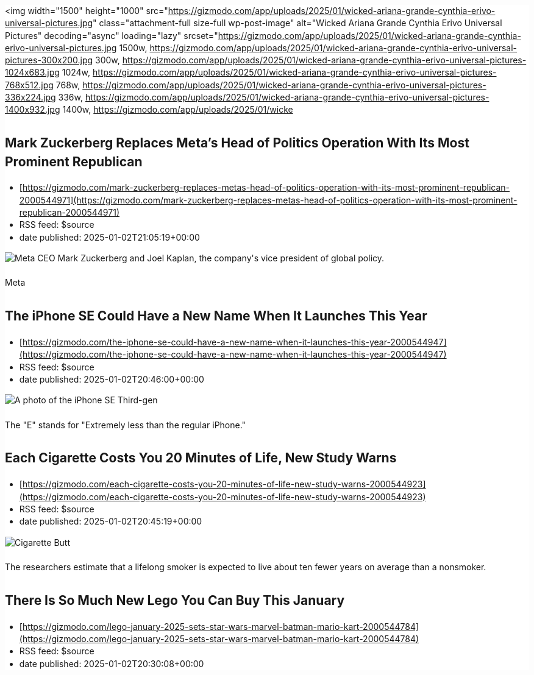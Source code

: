 <img width="1500" height="1000" src="https://gizmodo.com/app/uploads/2025/01/wicked-ariana-grande-cynthia-erivo-universal-pictures.jpg" class="attachment-full size-full wp-post-image" alt="Wicked Ariana Grande Cynthia Erivo Universal Pictures" decoding="async" loading="lazy" srcset="https://gizmodo.com/app/uploads/2025/01/wicked-ariana-grande-cynthia-erivo-universal-pictures.jpg 1500w, https://gizmodo.com/app/uploads/2025/01/wicked-ariana-grande-cynthia-erivo-universal-pictures-300x200.jpg 300w, https://gizmodo.com/app/uploads/2025/01/wicked-ariana-grande-cynthia-erivo-universal-pictures-1024x683.jpg 1024w, https://gizmodo.com/app/uploads/2025/01/wicked-ariana-grande-cynthia-erivo-universal-pictures-768x512.jpg 768w, https://gizmodo.com/app/uploads/2025/01/wicked-ariana-grande-cynthia-erivo-universal-pictures-336x224.jpg 336w, https://gizmodo.com/app/uploads/2025/01/wicked-ariana-grande-cynthia-erivo-universal-pictures-1400x932.jpg 1400w, https://gizmodo.com/app/uploads/2025/01/wicke

## Mark Zuckerberg Replaces Meta’s Head of Politics Operation With Its Most Prominent Republican
 - [https://gizmodo.com/mark-zuckerberg-replaces-metas-head-of-politics-operation-with-its-most-prominent-republican-2000544971](https://gizmodo.com/mark-zuckerberg-replaces-metas-head-of-politics-operation-with-its-most-prominent-republican-2000544971)
 - RSS feed: $source
 - date published: 2025-01-02T21:05:19+00:00

<img width="1500" height="1000" src="https://gizmodo.com/app/uploads/2025/01/GettyImages-1169608774.jpg" class="attachment-full size-full wp-post-image" alt="Meta CEO Mark Zuckerberg and Joel Kaplan, the company&#039;s vice president of global policy." decoding="async" fetchpriority="high" srcset="https://gizmodo.com/app/uploads/2025/01/GettyImages-1169608774.jpg 1500w, https://gizmodo.com/app/uploads/2025/01/GettyImages-1169608774-300x200.jpg 300w, https://gizmodo.com/app/uploads/2025/01/GettyImages-1169608774-1024x683.jpg 1024w, https://gizmodo.com/app/uploads/2025/01/GettyImages-1169608774-768x512.jpg 768w, https://gizmodo.com/app/uploads/2025/01/GettyImages-1169608774-336x224.jpg 336w, https://gizmodo.com/app/uploads/2025/01/GettyImages-1169608774-1400x932.jpg 1400w, https://gizmodo.com/app/uploads/2025/01/GettyImages-1169608774-680x453.jpg 680w, https://gizmodo.com/app/uploads/2025/01/GettyImages-1169608774-896x597.jpg 896w" sizes="(max-width: 1500px) 100vw, 1500px"><br><br>Meta

## The iPhone SE Could Have a New Name When It Launches This Year
 - [https://gizmodo.com/the-iphone-se-could-have-a-new-name-when-it-launches-this-year-2000544947](https://gizmodo.com/the-iphone-se-could-have-a-new-name-when-it-launches-this-year-2000544947)
 - RSS feed: $source
 - date published: 2025-01-02T20:46:00+00:00

<img width="1500" height="1000" src="https://gizmodo.com/app/uploads/2025/01/iPhoneSE-ThirdGen.jpg" class="attachment-full size-full wp-post-image" alt="A photo of the iPhone SE Third-gen" decoding="async" srcset="https://gizmodo.com/app/uploads/2025/01/iPhoneSE-ThirdGen.jpg 1500w, https://gizmodo.com/app/uploads/2025/01/iPhoneSE-ThirdGen-300x200.jpg 300w, https://gizmodo.com/app/uploads/2025/01/iPhoneSE-ThirdGen-1024x683.jpg 1024w, https://gizmodo.com/app/uploads/2025/01/iPhoneSE-ThirdGen-768x512.jpg 768w, https://gizmodo.com/app/uploads/2025/01/iPhoneSE-ThirdGen-336x224.jpg 336w, https://gizmodo.com/app/uploads/2025/01/iPhoneSE-ThirdGen-1400x932.jpg 1400w, https://gizmodo.com/app/uploads/2025/01/iPhoneSE-ThirdGen-680x453.jpg 680w, https://gizmodo.com/app/uploads/2025/01/iPhoneSE-ThirdGen-896x597.jpg 896w" sizes="(max-width: 1500px) 100vw, 1500px"><br><br>The "E" stands for "Extremely less than the regular iPhone."

## Each Cigarette Costs You 20 Minutes of Life, New Study Warns
 - [https://gizmodo.com/each-cigarette-costs-you-20-minutes-of-life-new-study-warns-2000544923](https://gizmodo.com/each-cigarette-costs-you-20-minutes-of-life-new-study-warns-2000544923)
 - RSS feed: $source
 - date published: 2025-01-02T20:45:19+00:00

<img width="1500" height="1000" src="https://gizmodo.com/app/uploads/2025/01/cigarette-butt.jpg" class="attachment-full size-full wp-post-image" alt="Cigarette Butt" decoding="async" loading="lazy" srcset="https://gizmodo.com/app/uploads/2025/01/cigarette-butt.jpg 1500w, https://gizmodo.com/app/uploads/2025/01/cigarette-butt-300x200.jpg 300w, https://gizmodo.com/app/uploads/2025/01/cigarette-butt-1024x683.jpg 1024w, https://gizmodo.com/app/uploads/2025/01/cigarette-butt-768x512.jpg 768w, https://gizmodo.com/app/uploads/2025/01/cigarette-butt-336x224.jpg 336w, https://gizmodo.com/app/uploads/2025/01/cigarette-butt-1400x932.jpg 1400w, https://gizmodo.com/app/uploads/2025/01/cigarette-butt-680x453.jpg 680w, https://gizmodo.com/app/uploads/2025/01/cigarette-butt-896x597.jpg 896w" sizes="(max-width: 1500px) 100vw, 1500px"><br><br>The researchers estimate that a lifelong smoker is expected to live about ten fewer years on average than a nonsmoker.

## There Is So Much New Lego You Can Buy This January
 - [https://gizmodo.com/lego-january-2025-sets-star-wars-marvel-batman-mario-kart-2000544784](https://gizmodo.com/lego-january-2025-sets-star-wars-marvel-batman-mario-kart-2000544784)
 - RSS feed: $source
 - date published: 2025-01-02T20:30:08+00:00
